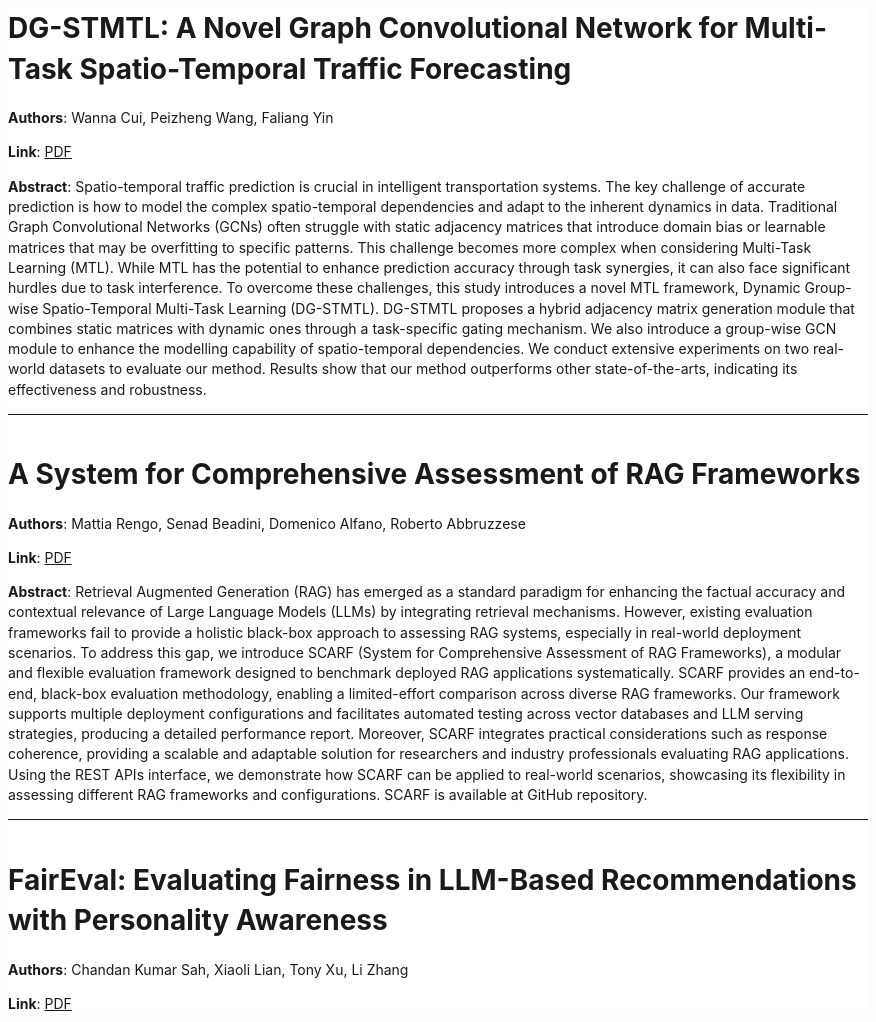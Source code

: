 # DG-STMTL: A Novel Graph Convolutional Network for Multi-Task Spatio-Temporal Traffic Forecasting 

**Authors**: Wanna Cui, Peizheng Wang, Faliang Yin  

**Link**: [PDF](https://arxiv.org/pdf/2504.07822)  

**Abstract**: Spatio-temporal traffic prediction is crucial in intelligent transportation systems. The key challenge of accurate prediction is how to model the complex spatio-temporal dependencies and adapt to the inherent dynamics in data. Traditional Graph Convolutional Networks (GCNs) often struggle with static adjacency matrices that introduce domain bias or learnable matrices that may be overfitting to specific patterns. This challenge becomes more complex when considering Multi-Task Learning (MTL). While MTL has the potential to enhance prediction accuracy through task synergies, it can also face significant hurdles due to task interference. To overcome these challenges, this study introduces a novel MTL framework, Dynamic Group-wise Spatio-Temporal Multi-Task Learning (DG-STMTL). DG-STMTL proposes a hybrid adjacency matrix generation module that combines static matrices with dynamic ones through a task-specific gating mechanism. We also introduce a group-wise GCN module to enhance the modelling capability of spatio-temporal dependencies. We conduct extensive experiments on two real-world datasets to evaluate our method. Results show that our method outperforms other state-of-the-arts, indicating its effectiveness and robustness. 

---
# A System for Comprehensive Assessment of RAG Frameworks 

**Authors**: Mattia Rengo, Senad Beadini, Domenico Alfano, Roberto Abbruzzese  

**Link**: [PDF](https://arxiv.org/pdf/2504.07803)  

**Abstract**: Retrieval Augmented Generation (RAG) has emerged as a standard paradigm for enhancing the factual accuracy and contextual relevance of Large Language Models (LLMs) by integrating retrieval mechanisms. However, existing evaluation frameworks fail to provide a holistic black-box approach to assessing RAG systems, especially in real-world deployment scenarios. To address this gap, we introduce SCARF (System for Comprehensive Assessment of RAG Frameworks), a modular and flexible evaluation framework designed to benchmark deployed RAG applications systematically. SCARF provides an end-to-end, black-box evaluation methodology, enabling a limited-effort comparison across diverse RAG frameworks. Our framework supports multiple deployment configurations and facilitates automated testing across vector databases and LLM serving strategies, producing a detailed performance report. Moreover, SCARF integrates practical considerations such as response coherence, providing a scalable and adaptable solution for researchers and industry professionals evaluating RAG applications. Using the REST APIs interface, we demonstrate how SCARF can be applied to real-world scenarios, showcasing its flexibility in assessing different RAG frameworks and configurations. SCARF is available at GitHub repository. 

---
# FairEval: Evaluating Fairness in LLM-Based Recommendations with Personality Awareness 

**Authors**: Chandan Kumar Sah, Xiaoli Lian, Tony Xu, Li Zhang  

**Link**: [PDF](https://arxiv.org/pdf/2504.07801)  
